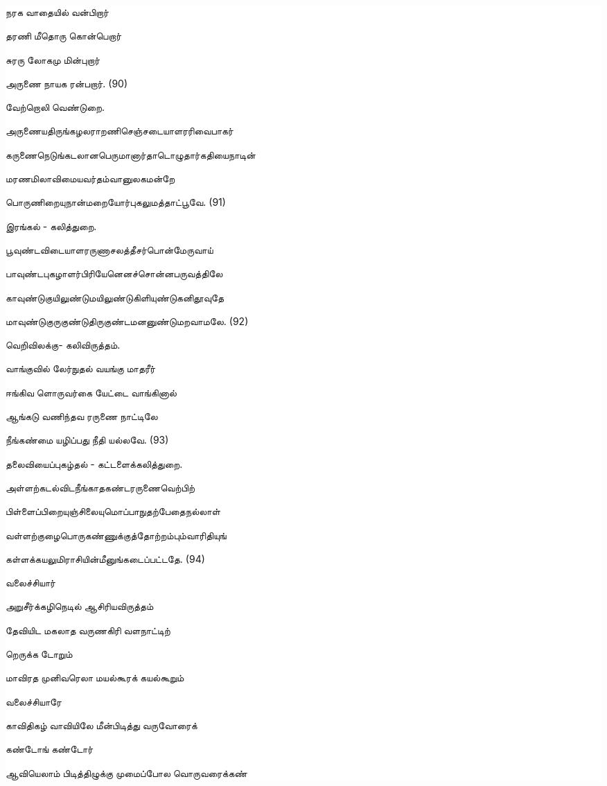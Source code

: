 நரக வாதையில் வன்பிறார்  

தரணி மீதொரு கொன்பெறார்  

சுரரு லோகமு மின்புறார்  

அருணை நாயக ரன்பறார். (90)  

வேற்றொலி வெண்டுறை.  

அருணையதிருங்கழலராறணிசெஞ்சடையாளரரிவைபாகர்  

கருணைநெடுங்கடலானபெருமானார்தாடொழுதார்கதியைநாடின்  

மரணமிலாவிமையவர்தம்வானுலகமன்றே  

பொருணிறையுநான்மறையோர்புகலுமத்தாட்பூவே. (91)  

இரங்கல் - கலித்துறை.  

பூவுண்டவிடையாளரருணாசலத்தீசர்பொன்மேருவாய்  

பாவுண்டபுகழாளர்பிரியேனெனச்சொன்னபருவத்திலே  

காவுண்டுகுயிலுண்டுமயிலுண்டுகிளியுண்டுகனிதூவுதே  

மாவுண்டுகுருகுண்டுதிருகுண்டமனனுண்டுமறவாமலே. (92)  

வெறிவிலக்கு- கலிவிருத்தம்.  

வாங்குவில் லேர்நுதல் வயங்கு மாதரீர்  

ஈங்கிவ ளொருவர்கை யேட்டை வாங்கினால்  

ஆங்கடு வணிந்தவ ரருணை நாட்டிலே  

நீங்கண்மை யழிப்பது நீதி யல்லவே. (93)  

தலைவியைப்புகழ்தல் - கட்டளைக்கலித்துறை.  

அள்ளற்கடல்விடநீங்காதகண்டரருணைவெற்பிற்  

பிள்ளைப்பிறையுஞ்சிலையுமொப்பாநுதற்பேதைநல்லாள்  

வள்ளற்குழைபொருகண்ணுக்குத்தோற்றம்பும்வாரிதியுங்  

கள்ளக்கயலுமிராசியின்மீனுங்கடைப்பட்டதே. (94)  

வலைச்சியார்  

அறுசீர்க்கழிநெடில் ஆசிரியவிருத்தம்  

தேவியிட மகலாத வருணகிரி வளநாட்டிற்  

றெருக்க டோறும்  

மாவிரத முனிவரெலா மயல்கூர‌க் கயல்கூறும்  

வலைச்சியாரே  

காவிதிகழ் வாவியிலே மீன்பிடித்து வருவோரைக்  

கண்டோங் கண்டோர்  

ஆவியெலாம் பிடித்திழுக்கு முமைப்போல வொருவரைக்கண்  
